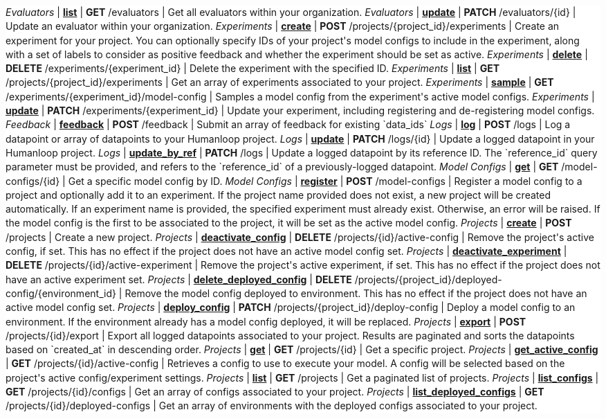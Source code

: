 *Evaluators* | [**list**](docs/apis/tags/EvaluatorsApi.md#list) | **GET** /evaluators | Get all evaluators within your organization.
*Evaluators* | [**update**](docs/apis/tags/EvaluatorsApi.md#update) | **PATCH** /evaluators/{id} | Update an evaluator within your organization.
*Experiments* | [**create**](docs/apis/tags/ExperimentsApi.md#create) | **POST** /projects/{project_id}/experiments | Create an experiment for your project.  You can optionally specify IDs of your project&#x27;s model configs to include in the experiment, along with a set of labels to consider as positive feedback and whether the experiment should be set as active.
*Experiments* | [**delete**](docs/apis/tags/ExperimentsApi.md#delete) | **DELETE** /experiments/{experiment_id} | Delete the experiment with the specified ID.
*Experiments* | [**list**](docs/apis/tags/ExperimentsApi.md#list) | **GET** /projects/{project_id}/experiments | Get an array of experiments associated to your project.
*Experiments* | [**sample**](docs/apis/tags/ExperimentsApi.md#sample) | **GET** /experiments/{experiment_id}/model-config | Samples a model config from the experiment&#x27;s active model configs.
*Experiments* | [**update**](docs/apis/tags/ExperimentsApi.md#update) | **PATCH** /experiments/{experiment_id} | Update your experiment, including registering and de-registering model configs.
*Feedback* | [**feedback**](docs/apis/tags/FeedbackApi.md#feedback) | **POST** /feedback | Submit an array of feedback for existing &#x60;data_ids&#x60;
*Logs* | [**log**](docs/apis/tags/LogsApi.md#log) | **POST** /logs | Log a datapoint or array of datapoints to your Humanloop project.
*Logs* | [**update**](docs/apis/tags/LogsApi.md#update) | **PATCH** /logs/{id} | Update a logged datapoint in your Humanloop project.
*Logs* | [**update_by_ref**](docs/apis/tags/LogsApi.md#update_by_ref) | **PATCH** /logs | Update a logged datapoint by its reference ID.  The &#x60;reference_id&#x60; query parameter must be provided, and refers to the &#x60;reference_id&#x60; of a previously-logged datapoint.
*Model Configs* | [**get**](docs/apis/tags/ModelConfigsApi.md#get) | **GET** /model-configs/{id} | Get a specific model config by ID.
*Model Configs* | [**register**](docs/apis/tags/ModelConfigsApi.md#register) | **POST** /model-configs | Register a model config to a project and optionally add it to an experiment.  If the project name provided does not exist, a new project will be created automatically.  If an experiment name is provided, the specified experiment must already exist. Otherwise, an error will be raised.  If the model config is the first to be associated to the project, it will be set as the active model config.
*Projects* | [**create**](docs/apis/tags/ProjectsApi.md#create) | **POST** /projects | Create a new project.
*Projects* | [**deactivate_config**](docs/apis/tags/ProjectsApi.md#deactivate_config) | **DELETE** /projects/{id}/active-config | Remove the project&#x27;s active config, if set.  This has no effect if the project does not have an active model config set.
*Projects* | [**deactivate_experiment**](docs/apis/tags/ProjectsApi.md#deactivate_experiment) | **DELETE** /projects/{id}/active-experiment | Remove the project&#x27;s active experiment, if set.  This has no effect if the project does not have an active experiment set.
*Projects* | [**delete_deployed_config**](docs/apis/tags/ProjectsApi.md#delete_deployed_config) | **DELETE** /projects/{project_id}/deployed-config/{environment_id} | Remove the model config deployed to environment.  This has no effect if the project does not have an active model config set.
*Projects* | [**deploy_config**](docs/apis/tags/ProjectsApi.md#deploy_config) | **PATCH** /projects/{project_id}/deploy-config | Deploy a model config to an environment.  If the environment already has a model config deployed, it will be replaced.
*Projects* | [**export**](docs/apis/tags/ProjectsApi.md#export) | **POST** /projects/{id}/export | Export all logged datapoints associated to your project.  Results are paginated and sorts the datapoints based on &#x60;created_at&#x60; in descending order.
*Projects* | [**get**](docs/apis/tags/ProjectsApi.md#get) | **GET** /projects/{id} | Get a specific project.
*Projects* | [**get_active_config**](docs/apis/tags/ProjectsApi.md#get_active_config) | **GET** /projects/{id}/active-config | Retrieves a config to use to execute your model.  A config will be selected based on the project&#x27;s active config/experiment settings.
*Projects* | [**list**](docs/apis/tags/ProjectsApi.md#list) | **GET** /projects | Get a paginated list of projects.
*Projects* | [**list_configs**](docs/apis/tags/ProjectsApi.md#list_configs) | **GET** /projects/{id}/configs | Get an array of configs associated to your project.
*Projects* | [**list_deployed_configs**](docs/apis/tags/ProjectsApi.md#list_deployed_configs) | **GET** /projects/{id}/deployed-configs | Get an array of environments with the deployed configs associated to your project.